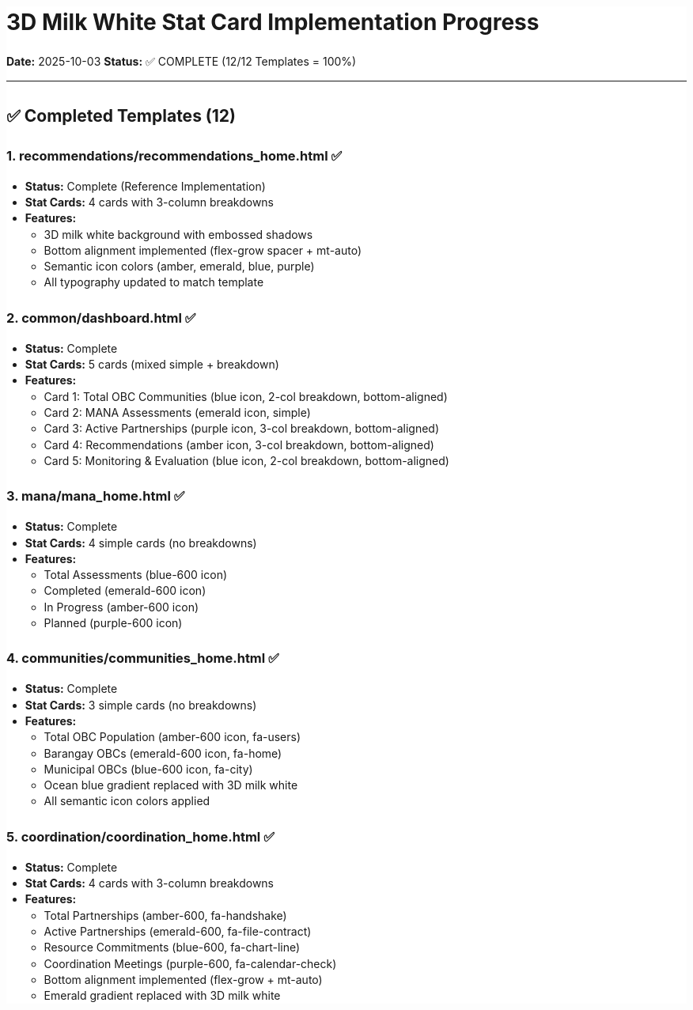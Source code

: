 # 3D Milk White Stat Card Implementation Progress

**Date:** 2025-10-03
**Status:** ✅ COMPLETE (12/12 Templates = 100%)

---

## ✅ Completed Templates (12)

### 1. recommendations/recommendations_home.html ✅
- **Status:** Complete (Reference Implementation)
- **Stat Cards:** 4 cards with 3-column breakdowns
- **Features:**
  - 3D milk white background with embossed shadows
  - Bottom alignment implemented (flex-grow spacer + mt-auto)
  - Semantic icon colors (amber, emerald, blue, purple)
  - All typography updated to match template

### 2. common/dashboard.html ✅
- **Status:** Complete
- **Stat Cards:** 5 cards (mixed simple + breakdown)
- **Features:**
  - Card 1: Total OBC Communities (blue icon, 2-col breakdown, bottom-aligned)
  - Card 2: MANA Assessments (emerald icon, simple)
  - Card 3: Active Partnerships (purple icon, 3-col breakdown, bottom-aligned)
  - Card 4: Recommendations (amber icon, 3-col breakdown, bottom-aligned)
  - Card 5: Monitoring & Evaluation (blue icon, 2-col breakdown, bottom-aligned)

### 3. mana/mana_home.html ✅
- **Status:** Complete
- **Stat Cards:** 4 simple cards (no breakdowns)
- **Features:**
  - Total Assessments (blue-600 icon)
  - Completed (emerald-600 icon)
  - In Progress (amber-600 icon)
  - Planned (purple-600 icon)

### 4. communities/communities_home.html ✅
- **Status:** Complete
- **Stat Cards:** 3 simple cards (no breakdowns)
- **Features:**
  - Total OBC Population (amber-600 icon, fa-users)
  - Barangay OBCs (emerald-600 icon, fa-home)
  - Municipal OBCs (blue-600 icon, fa-city)
  - Ocean blue gradient replaced with 3D milk white
  - All semantic icon colors applied

### 5. coordination/coordination_home.html ✅
- **Status:** Complete
- **Stat Cards:** 4 cards with 3-column breakdowns
- **Features:**
  - Total Partnerships (amber-600, fa-handshake)
  - Active Partnerships (emerald-600, fa-file-contract)
  - Resource Commitments (blue-600, fa-chart-line)
  - Coordination Meetings (purple-600, fa-calendar-check)
  - Bottom alignment implemented (flex-grow + mt-auto)
  - Emerald gradient replaced with 3D milk white
